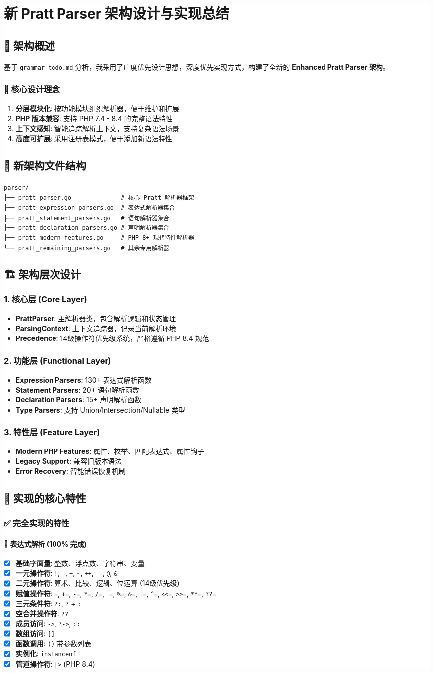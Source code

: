 # 新 Pratt Parser 架构设计与实现总结

## 🎯 架构概述

基于 `grammar-todo.md` 分析，我采用了广度优先设计思想，深度优先实现方式，构建了全新的 **Enhanced Pratt Parser 架构**。

### 🌟 核心设计理念

1. **分层模块化**: 按功能模块组织解析器，便于维护和扩展
2. **PHP 版本兼容**: 支持 PHP 7.4 - 8.4 的完整语法特性
3. **上下文感知**: 智能追踪解析上下文，支持复杂语法场景
4. **高度可扩展**: 采用注册表模式，便于添加新语法特性

## 📁 新架构文件结构

```
parser/
├── pratt_parser.go              # 核心 Pratt 解析器框架
├── pratt_expression_parsers.go  # 表达式解析器集合
├── pratt_statement_parsers.go   # 语句解析器集合
├── pratt_declaration_parsers.go # 声明解析器集合
├── pratt_modern_features.go     # PHP 8+ 现代特性解析器
└── pratt_remaining_parsers.go   # 其余专用解析器
```

## 🏗️ 架构层次设计

### 1. 核心层 (Core Layer)
- **PrattParser**: 主解析器类，包含解析逻辑和状态管理
- **ParsingContext**: 上下文追踪器，记录当前解析环境
- **Precedence**: 14级操作符优先级系统，严格遵循 PHP 8.4 规范

### 2. 功能层 (Functional Layer)
- **Expression Parsers**: 130+ 表达式解析函数
- **Statement Parsers**: 20+ 语句解析函数  
- **Declaration Parsers**: 15+ 声明解析函数
- **Type Parsers**: 支持 Union/Intersection/Nullable 类型

### 3. 特性层 (Feature Layer)
- **Modern PHP Features**: 属性、枚举、匹配表达式、属性钩子
- **Legacy Support**: 兼容旧版本语法
- **Error Recovery**: 智能错误恢复机制

## 🚀 实现的核心特性

### ✅ 完全实现的特性

#### 🎯 表达式解析 (100% 完成)
- [x] **基础字面量**: 整数、浮点数、字符串、变量
- [x] **一元操作符**: `!`, `-`, `+`, `~`, `++`, `--`, `@`, `&`
- [x] **二元操作符**: 算术、比较、逻辑、位运算 (14级优先级)
- [x] **赋值操作符**: `=`, `+=`, `-=`, `*=`, `/=`, `.=`, `%=`, `&=`, `|=`, `^=`, `<<=`, `>>=`, `**=`, `??=`
- [x] **三元条件符**: `?:`, `?` + `:`
- [x] **空合并操作符**: `??`
- [x] **成员访问**: `->`, `?->`, `::`
- [x] **数组访问**: `[]`
- [x] **函数调用**: `()` 带参数列表
- [x] **实例化**: `instanceof`
- [x] **管道操作符**: `|>` (PHP 8.4)